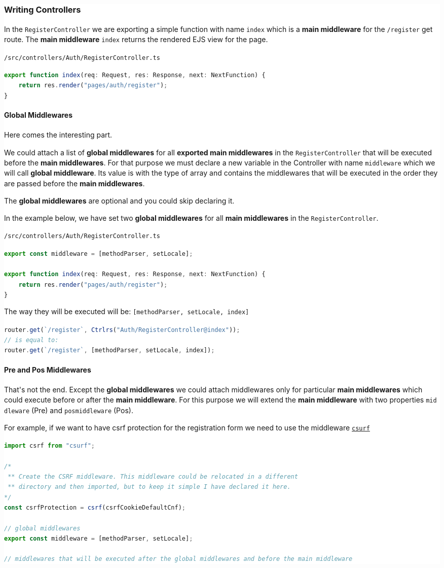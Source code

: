 ### Writing Controllers

In the `RegisterController` we are exporting a simple function with name `index` which is a **main middleware** for the `/register` get route. The **main middleware** `index` returns the rendered EJS view for the page. 

`/src/controllers/Auth/RegisterController.ts`
```js
export function index(req: Request, res: Response, next: NextFunction) {
	return res.render("pages/auth/register");
}
```

#### Global Middlewares

Here comes the interesting part. 

We could attach a list of **global middlewares** for all **exported main middlewares** in the `RegisterController` that will be executed before the **main middlewares**. For that purpose we must declare a new variable in the Controller with name `middleware` which we will call **global middleware**. Its value is with the type of array and contains the middlewares that will be executed in the order they are passed before the **main middlewares**. 

The **global middlewares** are optional and you could skip declaring it.

In the example below, we have set two **global middlewares** for all **main middlewares** in the `RegisterController`. 

`/src/controllers/Auth/RegisterController.ts`

```js
export const middleware = [methodParser, setLocale];

export function index(req: Request, res: Response, next: NextFunction) {
	return res.render("pages/auth/register");
}

```

The way they will be executed will be: `[methodParser, setLocale, index]`

```js
router.get(`/register`, Ctrlrs("Auth/RegisterController@index"));
// is equal to:
router.get(`/register`, [methodParser, setLocale, index]);
```

#### Pre and Pos Middlewares

That's not the end. Except the **global middlewares** we could attach middlewares only for particular **main middlewares** which could execute before or after the **main middleware**. For this purpose we will extend the **main middleware** with two properties `middleware` (Pre) and `posmiddleware` (Pos).

For example, if we want to have csrf protection for the registration form we need to use the middleware [`csurf`](https://www.npmjs.com/package/csurf)

```js
import csrf from "csurf";

/* 
 ** Create the CSRF middleware. This middleware could be relocated in a different 
 ** directory and then imported, but to keep it simple I have declared it here.
*/
const csrfProtection = csrf(csrfCookieDefaultCnf);

// global middlewares
export const middleware = [methodParser, setLocale];

// middlewares that will be executed after the global middlewares and before the main middleware
```